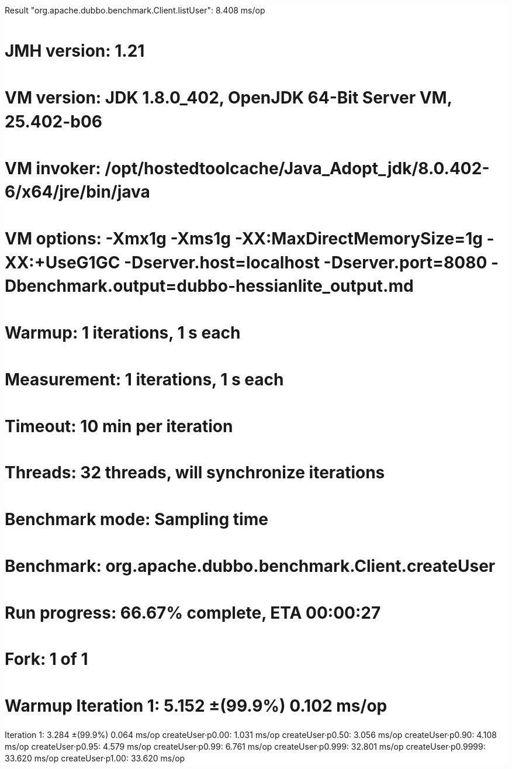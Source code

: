
Result "org.apache.dubbo.benchmark.Client.listUser":
  8.408 ms/op


# JMH version: 1.21
# VM version: JDK 1.8.0_402, OpenJDK 64-Bit Server VM, 25.402-b06
# VM invoker: /opt/hostedtoolcache/Java_Adopt_jdk/8.0.402-6/x64/jre/bin/java
# VM options: -Xmx1g -Xms1g -XX:MaxDirectMemorySize=1g -XX:+UseG1GC -Dserver.host=localhost -Dserver.port=8080 -Dbenchmark.output=dubbo-hessianlite_output.md
# Warmup: 1 iterations, 1 s each
# Measurement: 1 iterations, 1 s each
# Timeout: 10 min per iteration
# Threads: 32 threads, will synchronize iterations
# Benchmark mode: Sampling time
# Benchmark: org.apache.dubbo.benchmark.Client.createUser

# Run progress: 66.67% complete, ETA 00:00:27
# Fork: 1 of 1
# Warmup Iteration   1: 5.152 ±(99.9%) 0.102 ms/op
Iteration   1: 3.284 ±(99.9%) 0.064 ms/op
                 createUser·p0.00:   1.031 ms/op
                 createUser·p0.50:   3.056 ms/op
                 createUser·p0.90:   4.108 ms/op
                 createUser·p0.95:   4.579 ms/op
                 createUser·p0.99:   6.761 ms/op
                 createUser·p0.999:  32.801 ms/op
                 createUser·p0.9999: 33.620 ms/op
                 createUser·p1.00:   33.620 ms/op
